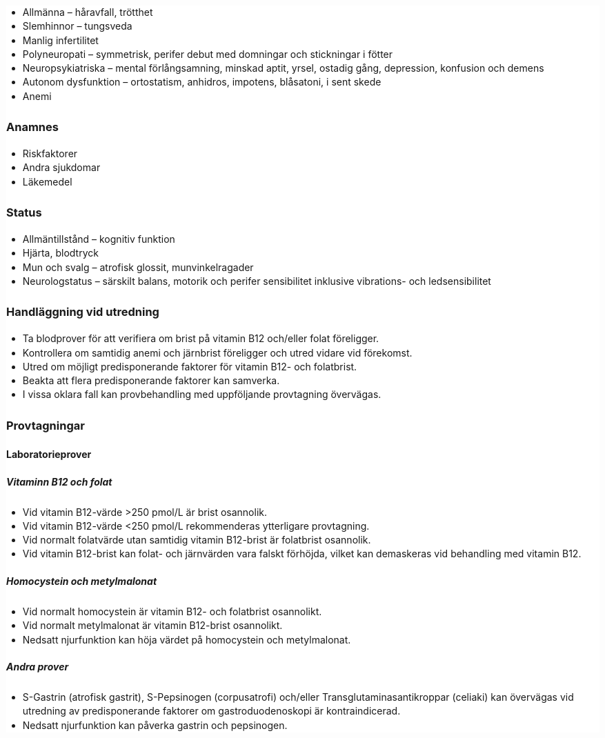 *   Allmänna – håravfall, trötthet
*   Slemhinnor – tungsveda
*   Manlig infertilitet
*   Polyneuropati – symmetrisk, perifer debut med domningar och stickningar i fötter
*   Neuropsykiatriska – mental förlångsamning, minskad aptit, yrsel, ostadig gång, depression, konfusion och demens
*   Autonom dysfunktion – ortostatism, anhidros, impotens, blåsatoni, i sent skede
*   Anemi

### Anamnes

*   Riskfaktorer
*   Andra sjukdomar
*   Läkemedel

### Status

*   Allmäntillstånd – kognitiv funktion
*   Hjärta, blodtryck
*   Mun och svalg – atrofisk glossit, munvinkelragader
*   Neurologstatus – särskilt balans, motorik och perifer sensibilitet inklusive vibrations- och ledsensibilitet

### Handläggning vid utredning

*   Ta blodprover för att verifiera om brist på vitamin B12 och/eller folat föreligger.
*   Kontrollera om samtidig anemi och järnbrist föreligger och utred vidare vid förekomst.
*   Utred om möjligt predisponerande faktorer för vitamin B12- och folatbrist.
*   Beakta att flera predisponerande faktorer kan samverka.
*   I vissa oklara fall kan provbehandling med uppföljande provtagning övervägas.

### Provtagningar

#### Laboratorieprover

##### Vitaminn B12 och folat

*   Vid vitamin B12-värde \>250 pmol/L är brist osannolik.
*   Vid vitamin B12-värde <250 pmol/L rekommenderas ytterligare provtagning.
*   Vid normalt folatvärde utan samtidig vitamin B12-brist är folatbrist osannolik.
*   Vid vitamin B12-brist kan folat- och järnvärden vara falskt förhöjda, vilket kan demaskeras vid behandling med vitamin B12.

##### Homocystein och metylmalonat

*   Vid normalt homocystein är vitamin B12- och folatbrist osannolikt.
*   Vid normalt metylmalonat är vitamin B12-brist osannolikt.
*   Nedsatt njurfunktion kan höja värdet på homocystein och metylmalonat.

##### Andra prover

*   S-Gastrin (atrofisk gastrit), S-Pepsinogen (corpusatrofi) och/eller Transglutaminasantikroppar (celiaki) kan övervägas vid utredning av predisponerande faktorer om gastroduodenoskopi är kontraindicerad.
*   Nedsatt njurfunktion kan påverka gastrin och pepsinogen.
